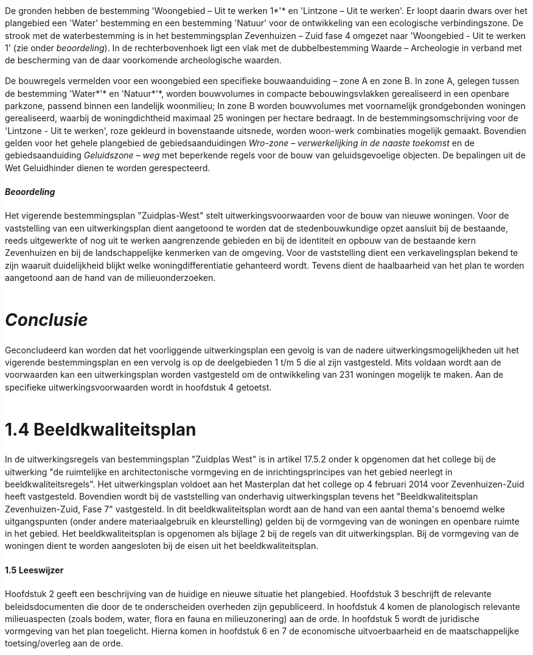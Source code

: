 De gronden hebben de bestemming 'Woongebied – Uit te werken 1*'* en 'Lintzone – Uit te werken'. Er loopt daarin dwars over het plangebied een 'Water' bestemming en een bestemming 'Natuur' voor de ontwikkeling van een ecologische verbindingszone. De strook met de waterbestemming is in het bestemmingsplan Zevenhuizen – Zuid fase 4 omgezet naar 'Woongebied - Uit te werken 1' (zie onder *beoordeling*). In de rechterbovenhoek ligt een vlak met de dubbelbestemming Waarde – Archeologie in verband met de bescherming van de daar voorkomende archeologische waarden.

De bouwregels vermelden voor een woongebied een specifieke bouwaanduiding – zone A en zone B. In zone A, gelegen tussen de bestemming 'Water*'* en 'Natuur*'*, worden bouwvolumes in compacte bebouwingsvlakken gerealiseerd in een openbare parkzone, passend binnen een landelijk woonmilieu; In zone B worden bouwvolumes met voornamelijk grondgebonden woningen gerealiseerd, waarbij de woningdichtheid maximaal 25 woningen per hectare bedraagt. In de bestemmingsomschrijving voor de 'Lintzone - Uit te werken', roze gekleurd in bovenstaande uitsnede, worden woon-werk combinaties mogelijk gemaakt. Bovendien gelden voor het gehele plangebied de gebiedsaanduidingen *Wro-zone – verwerkelijking in de naaste toekomst* en de gebiedsaanduiding *Geluidszone – weg* met beperkende regels voor de bouw van geluidsgevoelige objecten. De bepalingen uit de Wet Geluidhinder dienen te worden gerespecteerd.

#### *Beoordeling*

Het vigerende bestemmingsplan "Zuidplas-West" stelt uitwerkingsvoorwaarden voor de bouw van nieuwe woningen. Voor de vaststelling van een uitwerkingsplan dient aangetoond te worden dat de stedenbouwkundige opzet aansluit bij de bestaande, reeds uitgewerkte of nog uit te werken aangrenzende gebieden en bij de identiteit en opbouw van de bestaande kern Zevenhuizen en bij de landschappelijke kenmerken van de omgeving. Voor de vaststelling dient een verkavelingsplan bekend te zijn waaruit duidelijkheid blijkt welke woningdifferentiatie gehanteerd wordt. Tevens dient de haalbaarheid van het plan te worden aangetoond aan de hand van de milieuonderzoeken.

# *Conclusie*

Geconcludeerd kan worden dat het voorliggende uitwerkingsplan een gevolg is van de nadere uitwerkingsmogelijkheden uit het vigerende bestemmingsplan en een vervolg is op de deelgebieden 1 t/m 5 die al zijn vastgesteld. Mits voldaan wordt aan de voorwaarden kan een uitwerkingsplan worden vastgesteld om de ontwikkeling van 231 woningen mogelijk te maken. Aan de specifieke uitwerkingsvoorwaarden wordt in hoofdstuk 4 getoetst.

# <span id="page-11-0"></span>**1.4 Beeldkwaliteitsplan**

In de uitwerkingsregels van bestemmingsplan "Zuidplas West" is in artikel 17.5.2 onder k opgenomen dat het college bij de uitwerking "de ruimtelijke en architectonische vormgeving en de inrichtingsprincipes van het gebied neerlegt in beeldkwaliteitsregels". Het uitwerkingsplan voldoet aan het Masterplan dat het college op 4 februari 2014 voor Zevenhuizen-Zuid heeft vastgesteld. Bovendien wordt bij de vaststelling van onderhavig uitwerkingsplan tevens het "Beeldkwaliteitsplan Zevenhuizen-Zuid, Fase 7" vastgesteld. In dit beeldkwaliteitsplan wordt aan de hand van een aantal thema's benoemd welke uitgangspunten (onder andere materiaalgebruik en kleurstelling) gelden bij de vormgeving van de woningen en openbare ruimte in het gebied. Het beeldkwaliteitsplan is opgenomen als bijlage 2 bij de regels van dit uitwerkingsplan. Bij de vormgeving van de woningen dient te worden aangesloten bij de eisen uit het beeldkwaliteitsplan.

#### <span id="page-11-1"></span>**1.5 Leeswijzer**

Hoofdstuk 2 geeft een beschrijving van de huidige en nieuwe situatie het plangebied. Hoofdstuk 3 beschrijft de relevante beleidsdocumenten die door de te onderscheiden overheden zijn gepubliceerd. In hoofdstuk 4 komen de planologisch relevante milieuaspecten (zoals bodem, water, flora en fauna en milieuzonering) aan de orde. In hoofdstuk 5 wordt de juridische vormgeving van het plan toegelicht. Hierna komen in hoofdstuk 6 en 7 de economische uitvoerbaarheid en de maatschappelijke toetsing/overleg aan de orde.
